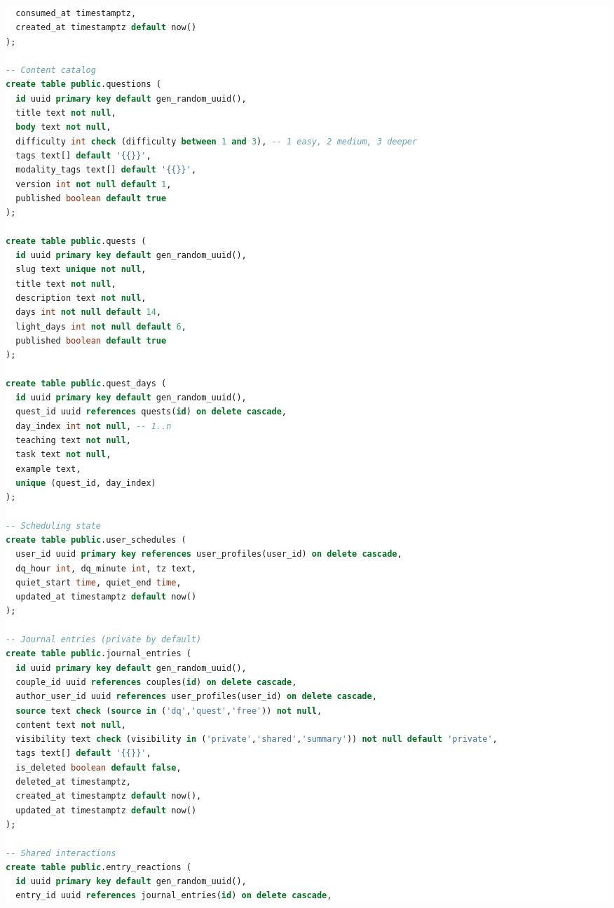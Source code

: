 ```sql
  consumed_at timestamptz,
  created_at timestamptz default now()
);

-- Content catalog
create table public.questions (
  id uuid primary key default gen_random_uuid(),
  title text not null,
  body text not null,
  difficulty int check (difficulty between 1 and 3), -- 1 easy, 2 medium, 3 deeper
  tags text[] default '{{}}',
  modality_tags text[] default '{{}}',
  version int not null default 1,
  published boolean default true
);

create table public.quests (
  id uuid primary key default gen_random_uuid(),
  slug text unique not null,
  title text not null,
  description text not null,
  days int not null default 14,
  light_days int not null default 6,
  published boolean default true
);

create table public.quest_days (
  id uuid primary key default gen_random_uuid(),
  quest_id uuid references quests(id) on delete cascade,
  day_index int not null, -- 1..n
  teaching text not null,
  task text not null,
  example text,
  unique (quest_id, day_index)
);

-- Scheduling state
create table public.user_schedules (
  user_id uuid primary key references user_profiles(user_id) on delete cascade,
  dq_hour int, dq_minute int, tz text,
  quiet_start time, quiet_end time,
  updated_at timestamptz default now()
);

-- Journal entries (private by default)
create table public.journal_entries (
  id uuid primary key default gen_random_uuid(),
  couple_id uuid references couples(id) on delete cascade,
  author_user_id uuid references user_profiles(user_id) on delete cascade,
  source text check (source in ('dq','quest','free')) not null,
  content text not null,
  visibility text check (visibility in ('private','shared','summary')) not null default 'private',
  tags text[] default '{{}}',
  is_deleted boolean default false,
  deleted_at timestamptz,
  created_at timestamptz default now(),
  updated_at timestamptz default now()
);

-- Shared interactions
create table public.entry_reactions (
  id uuid primary key default gen_random_uuid(),
  entry_id uuid references journal_entries(id) on delete cascade,
```